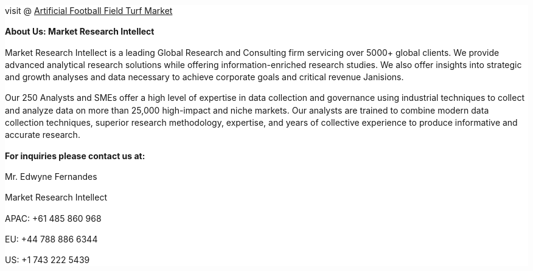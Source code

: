 visit&nbsp;@</strong>&nbsp;</span><span class="font-[700]"><a href="https://www.marketresearchintellect.com/product/global-artificial-football-field-turf-market/?utm_source=Linkedin&utm_medium=832" target="_blank" data-tracking-control-name="article-ssr-frontend-pulse_little-text-block" data-tracking-will-navigate="" data-test-link="">Artificial Football Field Turf Market</a></span></p><p><strong><span class="font-[700]">About Us: Market Research Intellect</span></strong></p><p><span class="">Market Research Intellect is a leading Global Research and Consulting firm servicing over 5000+ global clients. We provide advanced analytical research solutions while offering information-enriched research studies.&nbsp;</span>We also offer insights into strategic and growth analyses and data necessary to achieve corporate goals and critical revenue Janisions.</p><p><span class="">Our 250 Analysts and SMEs offer a high level of expertise in data collection and governance using industrial techniques to collect and analyze data on more than 25,000 high-impact and niche markets. Our analysts are trained to combine modern data collection techniques, superior research methodology, expertise, and years of collective experience to produce informative and accurate research.</span></p><p><strong>For inquiries please contact us at:</strong></p><p>Mr. Edwyne Fernandes</p><p>Market Research Intellect</p><p>APAC: +61 485 860 968</p><p>EU: +44 788 886 6344</p><p>US: +1 743 222 5439</p>
